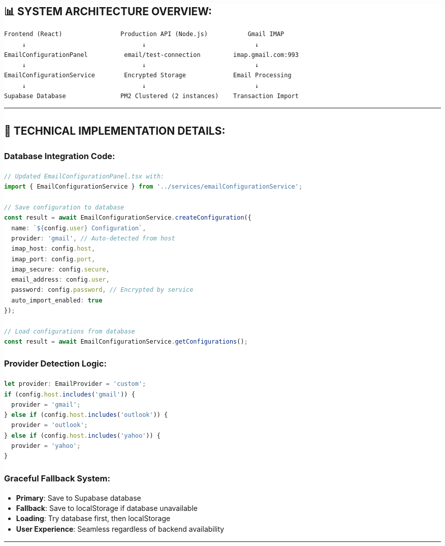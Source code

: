 
## 📊 **SYSTEM ARCHITECTURE OVERVIEW:**

```
Frontend (React)                Production API (Node.js)           Gmail IMAP
     ↓                                ↓                              ↓
EmailConfigurationPanel          email/test-connection         imap.gmail.com:993
     ↓                                ↓                              ↓
EmailConfigurationService        Encrypted Storage             Email Processing
     ↓                                ↓                              ↓
Supabase Database               PM2 Clustered (2 instances)    Transaction Import
```

---

## 🔧 **TECHNICAL IMPLEMENTATION DETAILS:**

### **Database Integration Code:**
```typescript
// Updated EmailConfigurationPanel.tsx with:
import { EmailConfigurationService } from '../services/emailConfigurationService';

// Save configuration to database
const result = await EmailConfigurationService.createConfiguration({
  name: `${config.user} Configuration`,
  provider: 'gmail', // Auto-detected from host
  imap_host: config.host,
  imap_port: config.port,
  imap_secure: config.secure,
  email_address: config.user,
  password: config.password, // Encrypted by service
  auto_import_enabled: true
});

// Load configurations from database
const result = await EmailConfigurationService.getConfigurations();
```

### **Provider Detection Logic:**
```typescript
let provider: EmailProvider = 'custom';
if (config.host.includes('gmail')) {
  provider = 'gmail';
} else if (config.host.includes('outlook')) {
  provider = 'outlook';
} else if (config.host.includes('yahoo')) {
  provider = 'yahoo';
}
```

### **Graceful Fallback System:**
- **Primary**: Save to Supabase database
- **Fallback**: Save to localStorage if database unavailable
- **Loading**: Try database first, then localStorage
- **User Experience**: Seamless regardless of backend availability

---